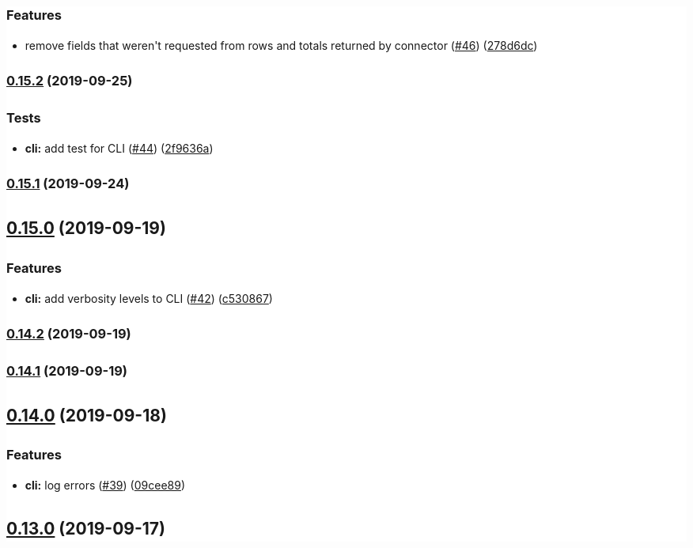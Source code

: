 ### Features

* remove fields that weren't requested from rows and totals returned by connector ([#46](https://github.com/Swydo/custom-integrations/issues/46)) ([278d6dc](https://github.com/Swydo/custom-integrations/commit/278d6dc))



### [0.15.2](https://github.com/Swydo/custom-integrations/compare/0.15.1...0.15.2) (2019-09-25)


### Tests

* **cli:** add test for CLI ([#44](https://github.com/Swydo/custom-integrations/issues/44)) ([2f9636a](https://github.com/Swydo/custom-integrations/commit/2f9636a))



### [0.15.1](https://github.com/Swydo/custom-integrations/compare/0.15.0...0.15.1) (2019-09-24)



## [0.15.0](https://github.com/Swydo/custom-integrations/compare/0.14.2...0.15.0) (2019-09-19)


### Features

* **cli:** add verbosity levels to CLI ([#42](https://github.com/Swydo/custom-integrations/issues/42)) ([c530867](https://github.com/Swydo/custom-integrations/commit/c530867))



### [0.14.2](https://github.com/Swydo/custom-integrations/compare/0.14.1...0.14.2) (2019-09-19)



### [0.14.1](https://github.com/Swydo/custom-integrations/compare/0.14.0...0.14.1) (2019-09-19)



## [0.14.0](https://github.com/Swydo/custom-integrations/compare/0.13.0...0.14.0) (2019-09-18)


### Features

* **cli:** log errors ([#39](https://github.com/Swydo/custom-integrations/issues/39)) ([09cee89](https://github.com/Swydo/custom-integrations/commit/09cee89))



## [0.13.0](https://github.com/Swydo/custom-integrations/compare/0.12.2...0.13.0) (2019-09-17)
